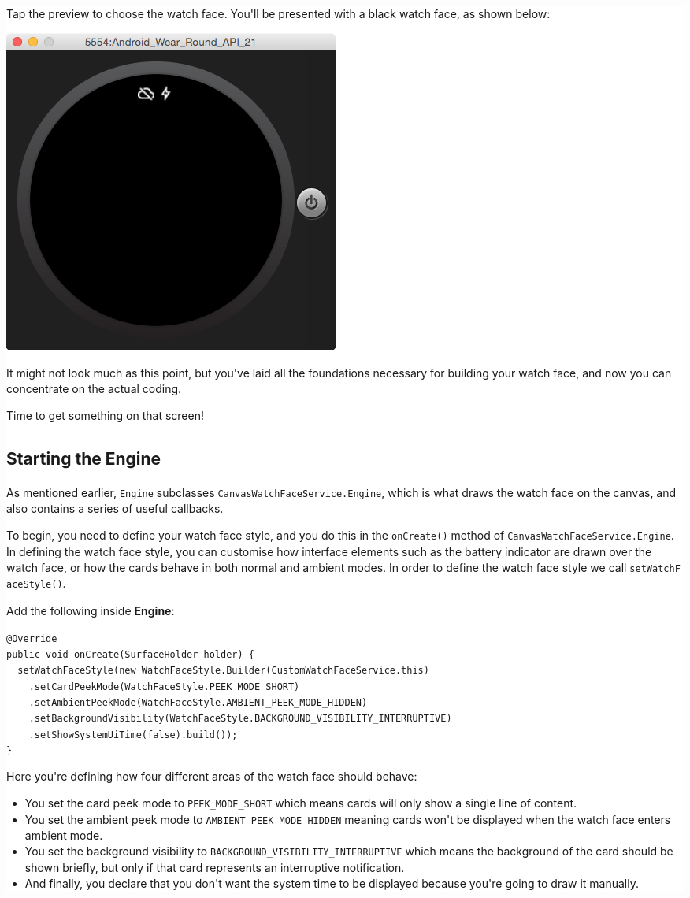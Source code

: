 Tap the preview to choose the watch face. You'll be presented with a black watch face, as shown below:

![](Images/initial_launch.png)

It might not look much as this point, but you've laid all the foundations necessary for building your watch face, and now you can concentrate on the actual coding.

Time to get something on that screen!

## Starting the Engine

As mentioned earlier, `Engine` subclasses `CanvasWatchFaceService.Engine`, which is what draws the watch face on the canvas, and also contains a series of useful callbacks.

To begin, you need to define your watch face style, and you do this in the `onCreate()` method of `CanvasWatchFaceService.Engine`. In defining the watch face style, you can customise how interface elements such as the battery indicator are drawn over the watch face, or how the cards behave in both normal and ambient modes. In order to define the watch face style we call `setWatchFaceStyle()`.

Add the following inside **Engine**:

    @Override
    public void onCreate(SurfaceHolder holder) {
      setWatchFaceStyle(new WatchFaceStyle.Builder(CustomWatchFaceService.this)
        .setCardPeekMode(WatchFaceStyle.PEEK_MODE_SHORT)
        .setAmbientPeekMode(WatchFaceStyle.AMBIENT_PEEK_MODE_HIDDEN)
        .setBackgroundVisibility(WatchFaceStyle.BACKGROUND_VISIBILITY_INTERRUPTIVE)
        .setShowSystemUiTime(false).build());
    }

Here you're defining how four different areas of the watch face should behave:

* You set the card peek mode to `PEEK_MODE_SHORT` which means cards will only show a single line of content.
* You set the ambient peek mode to `AMBIENT_PEEK_MODE_HIDDEN` meaning cards won't be displayed when the watch face enters ambient mode.
* You set the background visibility to `BACKGROUND_VISIBILITY_INTERRUPTIVE` which means the background of the card should be shown briefly, but only if that card represents an interruptive notification.
* And finally, you declare that you don't want the system time to be displayed because you're going to draw it manually.
